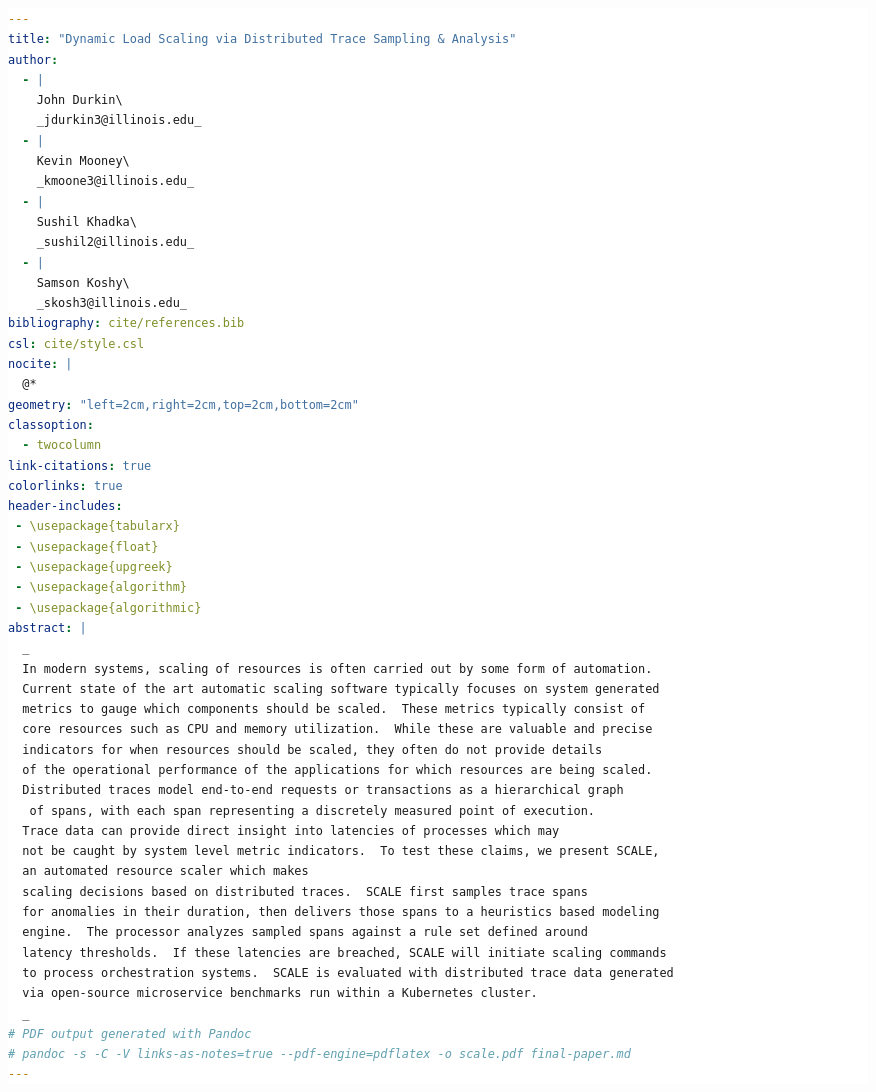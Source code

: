 ```yaml
---
title: "Dynamic Load Scaling via Distributed Trace Sampling & Analysis"
author:
  - |
    John Durkin\
    _jdurkin3@illinois.edu_
  - |
    Kevin Mooney\
    _kmoone3@illinois.edu_
  - |
    Sushil Khadka\
    _sushil2@illinois.edu_
  - |
    Samson Koshy\
    _skosh3@illinois.edu_
bibliography: cite/references.bib
csl: cite/style.csl
nocite: |
  @*
geometry: "left=2cm,right=2cm,top=2cm,bottom=2cm"
classoption:
  - twocolumn
link-citations: true
colorlinks: true
header-includes:
 - \usepackage{tabularx}
 - \usepackage{float}
 - \usepackage{upgreek}
 - \usepackage{algorithm}
 - \usepackage{algorithmic}
abstract: |
  _
  In modern systems, scaling of resources is often carried out by some form of automation.
  Current state of the art automatic scaling software typically focuses on system generated
  metrics to gauge which components should be scaled.  These metrics typically consist of
  core resources such as CPU and memory utilization.  While these are valuable and precise 
  indicators for when resources should be scaled, they often do not provide details
  of the operational performance of the applications for which resources are being scaled. 
  Distributed traces model end-to-end requests or transactions as a hierarchical graph
   of spans, with each span representing a discretely measured point of execution.
  Trace data can provide direct insight into latencies of processes which may 
  not be caught by system level metric indicators.  To test these claims, we present SCALE,
  an automated resource scaler which makes 
  scaling decisions based on distributed traces.  SCALE first samples trace spans
  for anomalies in their duration, then delivers those spans to a heuristics based modeling
  engine.  The processor analyzes sampled spans against a rule set defined around
  latency thresholds.  If these latencies are breached, SCALE will initiate scaling commands
  to process orchestration systems.  SCALE is evaluated with distributed trace data generated
  via open-source microservice benchmarks run within a Kubernetes cluster. 
  _
# PDF output generated with Pandoc
# pandoc -s -C -V links-as-notes=true --pdf-engine=pdflatex -o scale.pdf final-paper.md 
---
```
